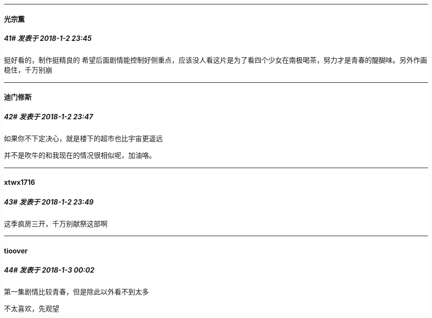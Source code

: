 





*****

####  光宗薫  
##### 41#       发表于 2018-1-2 23:45




挺好看的，制作挺精良的
希望后面剧情能控制好侧重点，应该没人看这片是为了看四个少女在南极喝茶，努力才是青春的醍醐味。另外作画稳住，千万别崩







*****

####  迪门修斯  
##### 42#       发表于 2018-1-2 23:47




如果你不下定决心，就是楼下的超市也比宇宙更遥远

并不是吹牛的和我现在的情况很相似呢，加油咯。







*****

####  xtwx1716  
##### 43#       发表于 2018-1-2 23:49




这季疯房三开，千万别献祭这部啊







*****

####  tioover  
##### 44#       发表于 2018-1-3 00:02




第一集剧情比较青春，但是除此以外看不到太多

不太喜欢，先观望

